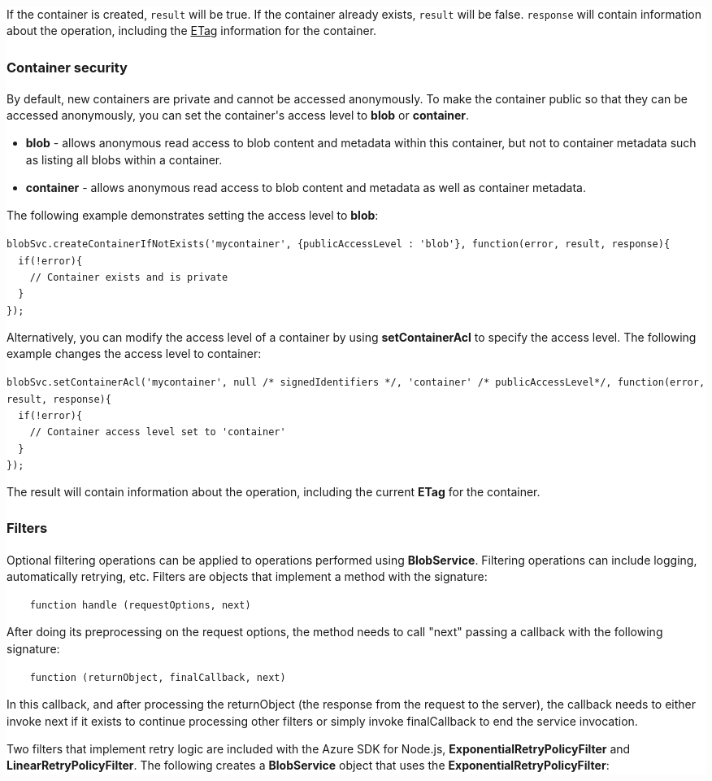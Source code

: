 If the container is created, `result` will be true. If the container already exists, `result` will be false. `response` will contain information about the operation, including the [ETag](http://en.wikipedia.org/wiki/HTTP_ETag) information for the container.

### Container security

By default, new containers are private and cannot be accessed anonymously. To make the container public so that they can be accessed anonymously, you can set the container's access level to **blob** or **container**.

* **blob** - allows anonymous read access to blob content and metadata within this container, but not to container metadata such as listing all blobs within a container. 

* **container** - allows anonymous read access to blob content and metadata as well as container metadata. 

The following example demonstrates setting the access level to **blob**: 

    blobSvc.createContainerIfNotExists('mycontainer', {publicAccessLevel : 'blob'}, function(error, result, response){
      if(!error){
        // Container exists and is private
      }
	});

Alternatively, you can modify the access level of a container by using **setContainerAcl** to specify the access level. The following example changes the access level to container:

    blobSvc.setContainerAcl('mycontainer', null /* signedIdentifiers */, 'container' /* publicAccessLevel*/, function(error, result, response){
	  if(!error){
		// Container access level set to 'container'
	  }
	});

The result will contain information about the operation, including the current **ETag** for the container.

### Filters

Optional filtering operations can be applied to operations performed using **BlobService**. Filtering operations can include logging, automatically retrying, etc. Filters are objects that implement a method with the signature:

		function handle (requestOptions, next)

After doing its preprocessing on the request options, the method needs to call "next" passing a callback with the following signature:

		function (returnObject, finalCallback, next)

In this callback, and after processing the returnObject (the response from the request to the server), the callback needs to either invoke next if it exists to continue processing other filters or simply invoke finalCallback to end the service invocation.

Two filters that implement retry logic are included with the Azure SDK for Node.js, **ExponentialRetryPolicyFilter** and **LinearRetryPolicyFilter**. The following creates a **BlobService** object that uses the **ExponentialRetryPolicyFilter**:
